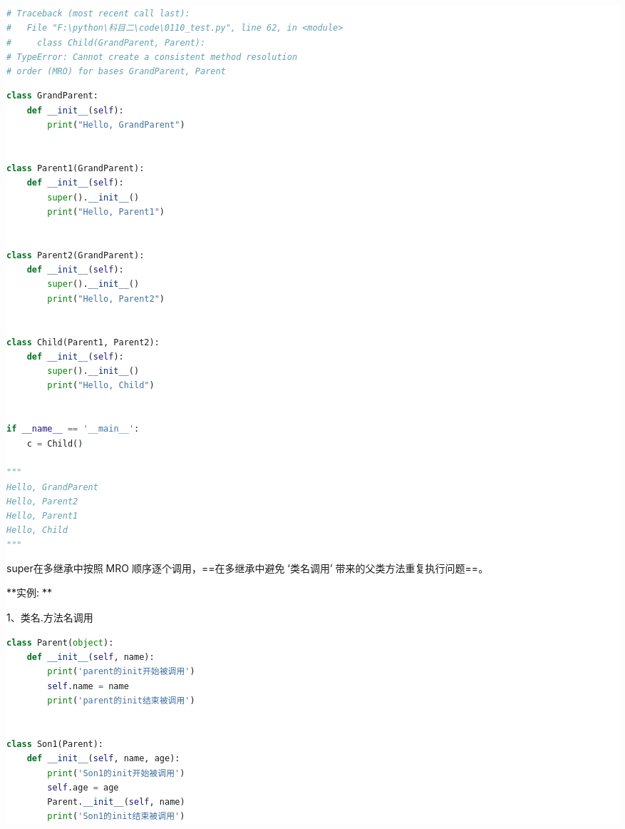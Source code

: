 ```python
# Traceback (most recent call last): 
#   File "F:\python\科目二\code\0110_test.py", line 62, in <module> 
#     class Child(GrandParent, Parent): 
# TypeError: Cannot create a consistent method resolution 
# order (MRO) for bases GrandParent, Parent

```



```python
class GrandParent:
    def __init__(self):
        print("Hello, GrandParent")


class Parent1(GrandParent):
    def __init__(self):
        super().__init__()
        print("Hello, Parent1")


class Parent2(GrandParent):
    def __init__(self):
        super().__init__()
        print("Hello, Parent2")


class Child(Parent1, Parent2):
    def __init__(self):
        super().__init__()
        print("Hello, Child")


if __name__ == '__main__':
    c = Child()

"""
Hello, GrandParent
Hello, Parent2
Hello, Parent1
Hello, Child
"""
```

super在多继承中按照 MRO 顺序逐个调用，==在多继承中避免 ‘类名调用’ 带来的父类方法重复执行问题==。

**实例: **

1、类名.方法名调用

```python
class Parent(object):
    def __init__(self, name):
        print('parent的init开始被调用')
        self.name = name
        print('parent的init结束被调用')


class Son1(Parent):
    def __init__(self, name, age):
        print('Son1的init开始被调用')
        self.age = age
        Parent.__init__(self, name)
        print('Son1的init结束被调用')


```